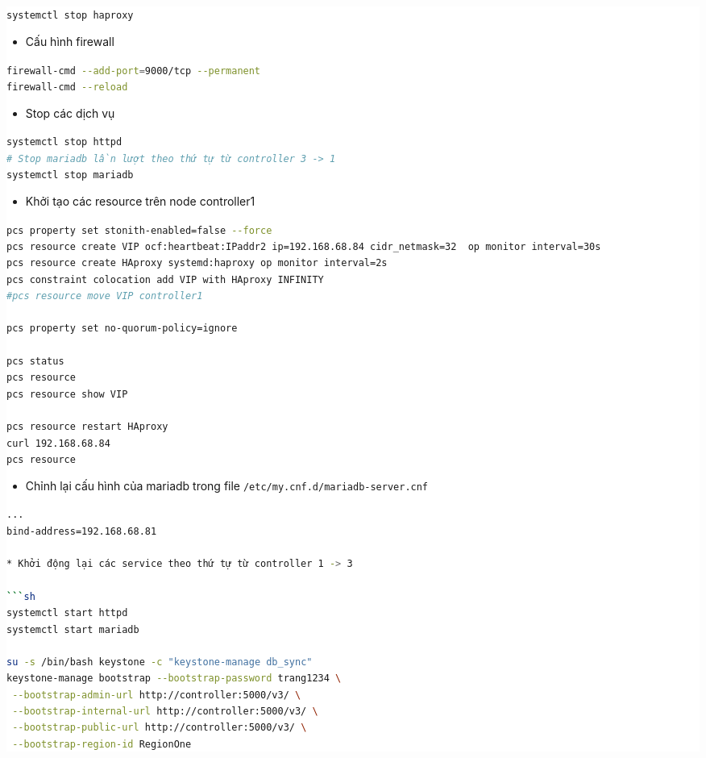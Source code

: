 ```sh
systemctl stop haproxy
```

* Cấu hình firewall

```sh
firewall-cmd --add-port=9000/tcp --permanent
firewall-cmd --reload
```


* Stop các dịch vụ

```sh
systemctl stop httpd
# Stop mariadb lần lượt theo thứ tự từ controller 3 -> 1
systemctl stop mariadb 
```

* Khởi tạo các resource trên node controller1

```sh
pcs property set stonith-enabled=false --force
pcs resource create VIP ocf:heartbeat:IPaddr2 ip=192.168.68.84 cidr_netmask=32  op monitor interval=30s
pcs resource create HAproxy systemd:haproxy op monitor interval=2s
pcs constraint colocation add VIP with HAproxy INFINITY
#pcs resource move VIP controller1

pcs property set no-quorum-policy=ignore

pcs status
pcs resource
pcs resource show VIP

pcs resource restart HAproxy
curl 192.168.68.84
pcs resource
```

* Chỉnh lại cấu hình của mariadb trong file `/etc/my.cnf.d/mariadb-server.cnf`

```sh
...
bind-address=192.168.68.81

* Khởi động lại các service theo thứ tự từ controller 1 -> 3

```sh
systemctl start httpd
systemctl start mariadb

su -s /bin/bash keystone -c "keystone-manage db_sync"
keystone-manage bootstrap --bootstrap-password trang1234 \
 --bootstrap-admin-url http://controller:5000/v3/ \
 --bootstrap-internal-url http://controller:5000/v3/ \
 --bootstrap-public-url http://controller:5000/v3/ \
 --bootstrap-region-id RegionOne
```
